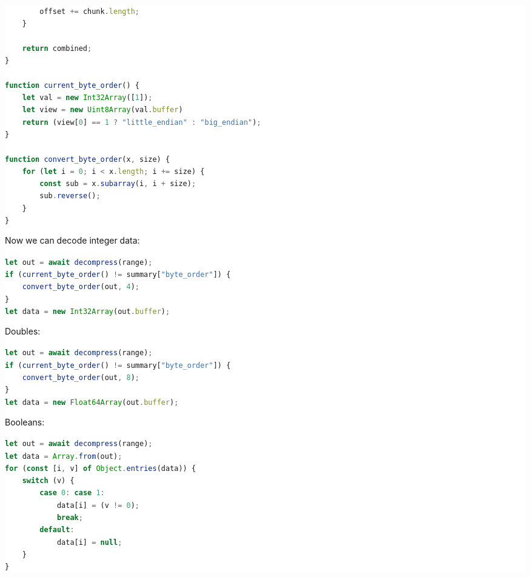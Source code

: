```js
        offset += chunk.length;
    }

    return combined;
}

function current_byte_order() { 
    let val = new Int32Array([1]);
    let view = new Uint8Array(val.buffer)
    return (view[0] == 1 ? "little_endian" : "big_endian");
}

function convert_byte_order(x, size) {
    for (let i = 0; i < x.length; i += size) {
        const sub = x.subarray(i, i + size);
        sub.reverse();
    }
}
```

Now we can decode integer data:

```js
let out = await decompress(range);
if (current_byte_order() != summary["byte_order"]) {
    convert_byte_order(out, 4);
}
let data = new Int32Array(out.buffer);
```

Doubles:

```js
let out = await decompress(range);
if (current_byte_order() != summary["byte_order"]) {
    convert_byte_order(out, 8);
}
let data = new Float64Array(out.buffer);
```

Booleans:

```js
let out = await decompress(range);
let data = Array.from(out);
for (const [i, v] of Object.entries(data)) {
    switch (v) {
        case 0: case 1:
            data[i] = (v != 0);
            break;
        default:
            data[i] = null;
    }
}
```
